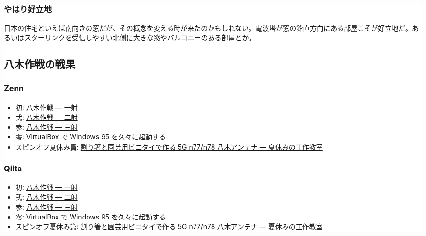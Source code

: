 ### やはり好立地

日本の住宅といえば南向きの窓だが、その概念を変える時が来たのかもしれない。電波塔が窓の鉛直方向にある部屋こそが好立地だ。あるいはスターリンクを受信しやすい北側に大きな窓やバルコニーのある部屋とか。

## 八木作戦の戦果

### Zenn

- 初: [八木作戦 — 一射](https://zenn.dev/nosaki/articles/70621_operation_yagi_docomo-27870)
- 弐: [八木作戦 — 二射](https://zenn.dev/nosaki/articles/70628_operation_yagi_au-12771)
- 参: [八木作戦 — 三射](https://zenn.dev/nosaki/articles/70705_operation_yagi_au-52626)
- 零: [VirtualBox で Windows 95 を久々に起動する](https://zenn.dev/nosaki/articles/70612_vbox_vmware_win95-94229)
- スピンオフ夏休み篇: [割り箸と園芸用ビニタイで作る 5G n77/n78 八木アンテナ — 夏休みの工作教室](https://zenn.dev/nosaki/articles/70815_operation_yagi_n77_n78-21002)

### Qiita

- 初: [八木作戦 — 一射](https://qiita.com/nyosaki/items/353fa12f7d1ba58121ef)
- 弐: [八木作戦 — 二射](https://qiita.com/nyosaki/items/0f6007f08086de1ffbcb)
- 参: [八木作戦 — 三射](https://qiita.com/nyosaki/items/2fb23af2a560c02ff946)
- 零: [VirtualBox で Windows 95 を久々に起動する](https://qiita.com/nyosaki/items/3f4de45a5a8b527bc6cd)
- スピンオフ夏休み篇: [割り箸と園芸用ビニタイで作る 5G n77/n78 八木アンテナ — 夏休みの工作教室](https://qiita.com/nyosaki/items/a9e0b367daa6850d2bc3)

